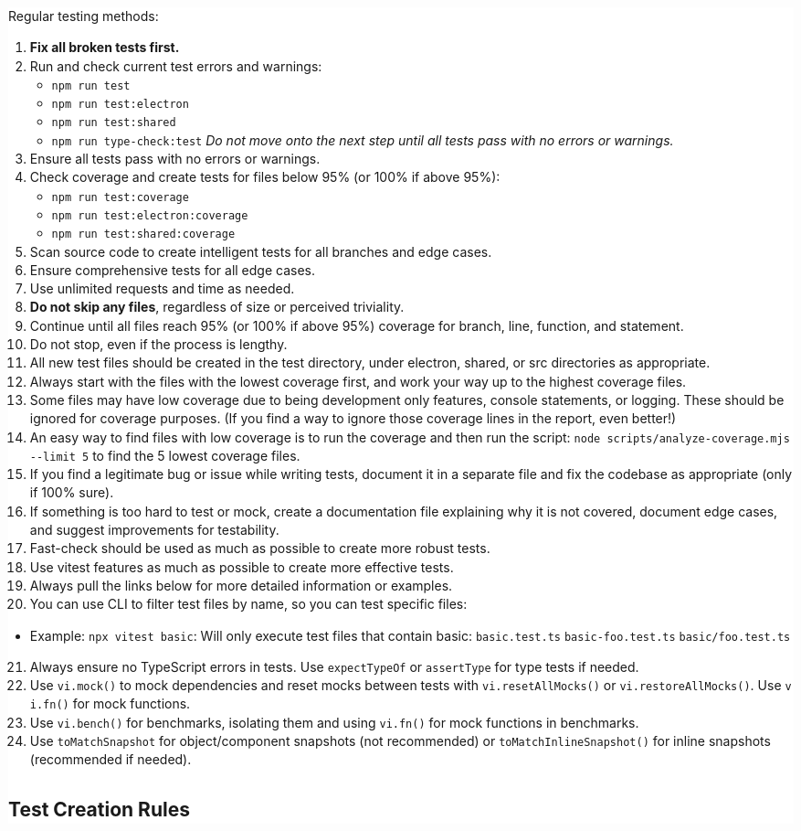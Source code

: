 Regular testing methods:

1. **Fix all broken tests first.**
2. Run and check current test errors and warnings:
   - `npm run test`
   - `npm run test:electron`
   - `npm run test:shared`
   - `npm run type-check:test`
   *Do not move onto the next step until all tests pass with no errors or warnings.*
3. Ensure all tests pass with no errors or warnings.
4. Check coverage and create tests for files below 95% (or 100% if above 95%):
   - `npm run test:coverage`
   - `npm run test:electron:coverage`
   - `npm run test:shared:coverage`
5. Scan source code to create intelligent tests for all branches and edge cases.
6. Ensure comprehensive tests for all edge cases.
7. Use unlimited requests and time as needed.
8. **Do not skip any files**, regardless of size or perceived triviality.
9. Continue until all files reach 95% (or 100% if above 95%) coverage for branch, line, function, and statement.
10. Do not stop, even if the process is lengthy.
11. All new test files should be created in the test directory, under electron, shared, or src directories as appropriate.
12. Always start with the files with the lowest coverage first, and work your way up to the highest coverage files.
13. Some files may have low coverage due to being development only features, console statements, or logging. These should be ignored for coverage purposes. (If you find a way to ignore those coverage lines in the report, even better!)
14. An easy way to find files with low coverage is to run the coverage and then run the script: `node scripts/analyze-coverage.mjs --limit 5` to find the 5 lowest coverage files.
15. If you find a legitimate bug or issue while writing tests, document it in a separate file and fix the codebase as appropriate (only if 100% sure).
16. If something is too hard to test or mock, create a documentation file explaining why it is not covered, document edge cases, and suggest improvements for testability.
17. Fast-check should be used as much as possible to create more robust tests.
18. Use vitest features as much as possible to create more effective tests.
19. Always pull the links below for more detailed information or examples.
20. You can use CLI to filter test files by name, so you can test specific files:
   - Example: `npx vitest basic`: Will only execute test files that contain basic: `basic.test.ts` `basic-foo.test.ts` `basic/foo.test.ts`
21. Always ensure no TypeScript errors in tests. Use `expectTypeOf` or `assertType` for type tests if needed.
22. Use `vi.mock()` to mock dependencies and reset mocks between tests with `vi.resetAllMocks()` or `vi.restoreAllMocks()`. Use `vi.fn()` for mock functions.
23. Use `vi.bench()` for benchmarks, isolating them and using `vi.fn()` for mock functions in benchmarks.
24. Use `toMatchSnapshot` for object/component snapshots (not recommended) or `toMatchInlineSnapshot()` for inline snapshots (recommended if needed).

## Test Creation Rules
